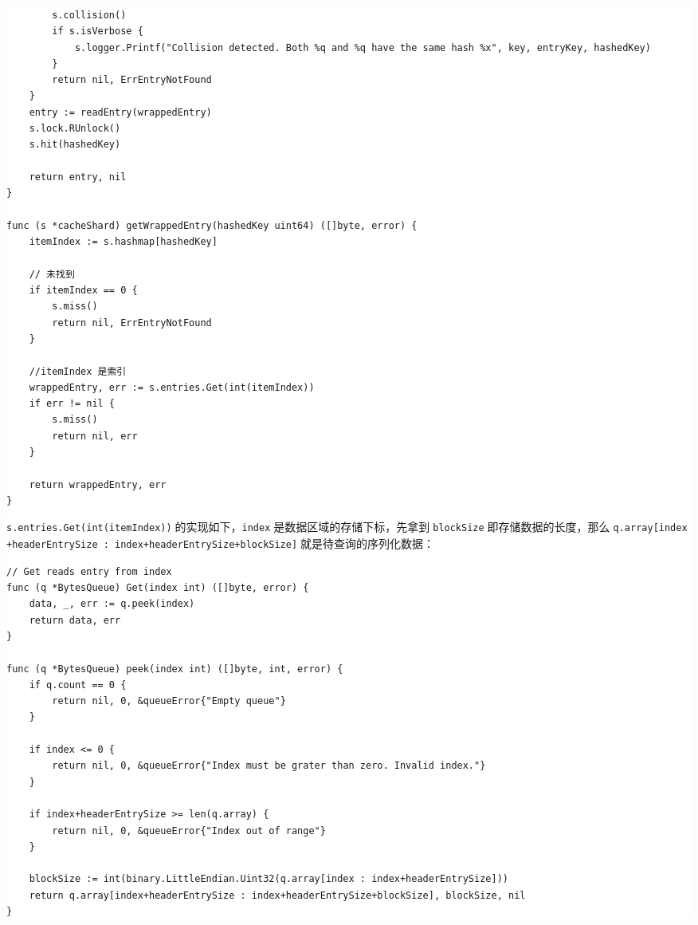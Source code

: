 ```golang
		s.collision()
		if s.isVerbose {
			s.logger.Printf("Collision detected. Both %q and %q have the same hash %x", key, entryKey, hashedKey)
		}
		return nil, ErrEntryNotFound
	}
	entry := readEntry(wrappedEntry)
	s.lock.RUnlock()
	s.hit(hashedKey)

	return entry, nil
}

func (s *cacheShard) getWrappedEntry(hashedKey uint64) ([]byte, error) {
	itemIndex := s.hashmap[hashedKey]

    // 未找到
	if itemIndex == 0 {
		s.miss()
		return nil, ErrEntryNotFound
	}

    //itemIndex 是索引
	wrappedEntry, err := s.entries.Get(int(itemIndex))
	if err != nil {
		s.miss()
		return nil, err
	}

	return wrappedEntry, err
}
```

`s.entries.Get(int(itemIndex))` 的实现如下，`index` 是数据区域的存储下标，先拿到 `blockSize` 即存储数据的长度，那么 `q.array[index+headerEntrySize : index+headerEntrySize+blockSize]` 就是待查询的序列化数据：
```golang
// Get reads entry from index
func (q *BytesQueue) Get(index int) ([]byte, error) {
    data, _, err := q.peek(index)
    return data, err
}

func (q *BytesQueue) peek(index int) ([]byte, int, error) {
    if q.count == 0 {
        return nil, 0, &queueError{"Empty queue"}
    }

    if index <= 0 {
        return nil, 0, &queueError{"Index must be grater than zero. Invalid index."}
    }

    if index+headerEntrySize >= len(q.array) {
        return nil, 0, &queueError{"Index out of range"}
    }

    blockSize := int(binary.LittleEndian.Uint32(q.array[index : index+headerEntrySize]))
    return q.array[index+headerEntrySize : index+headerEntrySize+blockSize], blockSize, nil
}
```
